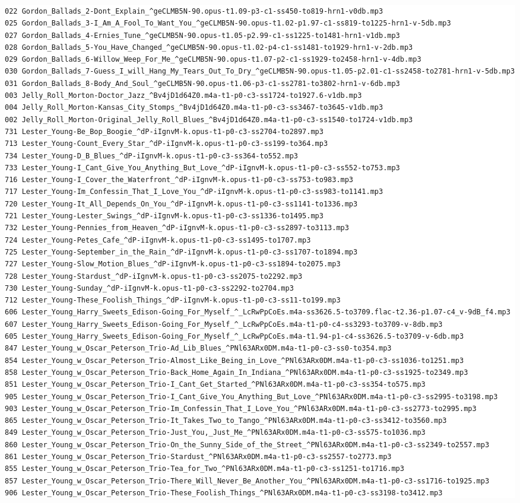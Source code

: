 ```
022 Gordon_Ballads_2-Dont_Explain_^geCLMB5N-90.opus-t1.09-p3-c1-ss450-to819-hrn1-v0db.mp3
025 Gordon_Ballads_3-I_Am_A_Fool_To_Want_You_^geCLMB5N-90.opus-t1.02-p1.97-c1-ss819-to1225-hrn1-v-5db.mp3
027 Gordon_Ballads_4-Ernies_Tune_^geCLMB5N-90.opus-t1.05-p2.99-c1-ss1225-to1481-hrn1-v1db.mp3
028 Gordon_Ballads_5-You_Have_Changed_^geCLMB5N-90.opus-t1.02-p4-c1-ss1481-to1929-hrn1-v-2db.mp3
029 Gordon_Ballads_6-Willow_Weep_For_Me_^geCLMB5N-90.opus-t1.07-p2-c1-ss1929-to2458-hrn1-v-4db.mp3
030 Gordon_Ballads_7-Guess_I_will_Hang_My_Tears_Out_To_Dry_^geCLMB5N-90.opus-t1.05-p2.01-c1-ss2458-to2781-hrn1-v-5db.mp3
031 Gordon_Ballads_8-Body_And_Soul_^geCLMB5N-90.opus-t1.06-p3-c1-ss2781-to3802-hrn1-v-6db.mp3
003 Jelly_Roll_Morton-Doctor_Jazz_^Bv4jD1d64Z0.m4a-t1-p0-c3-ss1724-to1927.6-v1db.mp3
004 Jelly_Roll_Morton-Kansas_City_Stomps_^Bv4jD1d64Z0.m4a-t1-p0-c3-ss3467-to3645-v1db.mp3
002 Jelly_Roll_Morton-Original_Jelly_Roll_Blues_^Bv4jD1d64Z0.m4a-t1-p0-c3-ss1540-to1724-v1db.mp3
731 Lester_Young-Be_Bop_Boogie_^dP-iIgnvM-k.opus-t1-p0-c3-ss2704-to2897.mp3
713 Lester_Young-Count_Every_Star_^dP-iIgnvM-k.opus-t1-p0-c3-ss199-to364.mp3
734 Lester_Young-D_B_Blues_^dP-iIgnvM-k.opus-t1-p0-c3-ss364-to552.mp3
733 Lester_Young-I_Cant_Give_You_Anything_But_Love_^dP-iIgnvM-k.opus-t1-p0-c3-ss552-to753.mp3
716 Lester_Young-I_Cover_the_Waterfront_^dP-iIgnvM-k.opus-t1-p0-c3-ss753-to983.mp3
717 Lester_Young-Im_Confessin_That_I_Love_You_^dP-iIgnvM-k.opus-t1-p0-c3-ss983-to1141.mp3
720 Lester_Young-It_All_Depends_On_You_^dP-iIgnvM-k.opus-t1-p0-c3-ss1141-to1336.mp3
721 Lester_Young-Lester_Swings_^dP-iIgnvM-k.opus-t1-p0-c3-ss1336-to1495.mp3
732 Lester_Young-Pennies_from_Heaven_^dP-iIgnvM-k.opus-t1-p0-c3-ss2897-to3113.mp3
724 Lester_Young-Petes_Cafe_^dP-iIgnvM-k.opus-t1-p0-c3-ss1495-to1707.mp3
725 Lester_Young-September_in_the_Rain_^dP-iIgnvM-k.opus-t1-p0-c3-ss1707-to1894.mp3
727 Lester_Young-Slow_Motion_Blues_^dP-iIgnvM-k.opus-t1-p0-c3-ss1894-to2075.mp3
728 Lester_Young-Stardust_^dP-iIgnvM-k.opus-t1-p0-c3-ss2075-to2292.mp3
730 Lester_Young-Sunday_^dP-iIgnvM-k.opus-t1-p0-c3-ss2292-to2704.mp3
712 Lester_Young-These_Foolish_Things_^dP-iIgnvM-k.opus-t1-p0-c3-ss11-to199.mp3
606 Lester_Young_Harry_Sweets_Edison-Going_For_Myself_^_LcRwPpCoEs.m4a-ss3626.5-to3709.flac-t2.36-p1.07-c4_v-9dB_f4.mp3
607 Lester_Young_Harry_Sweets_Edison-Going_For_Myself_^_LcRwPpCoEs.m4a-t1-p0-c4-ss3293-to3709-v-8db.mp3
605 Lester_Young_Harry_Sweets_Edison-Going_For_Myself_^_LcRwPpCoEs.m4a-t1.94-p1-c4-ss3626.5-to3709-v-6db.mp3
847 Lester_Young_w_Oscar_Peterson_Trio-Ad_Lib_Blues_^PNl63ARx0DM.m4a-t1-p0-c3-ss0-to354.mp3
854 Lester_Young_w_Oscar_Peterson_Trio-Almost_Like_Being_in_Love_^PNl63ARx0DM.m4a-t1-p0-c3-ss1036-to1251.mp3
858 Lester_Young_w_Oscar_Peterson_Trio-Back_Home_Again_In_Indiana_^PNl63ARx0DM.m4a-t1-p0-c3-ss1925-to2349.mp3
851 Lester_Young_w_Oscar_Peterson_Trio-I_Cant_Get_Started_^PNl63ARx0DM.m4a-t1-p0-c3-ss354-to575.mp3
905 Lester_Young_w_Oscar_Peterson_Trio-I_Cant_Give_You_Anything_But_Love_^PNl63ARx0DM.m4a-t1-p0-c3-ss2995-to3198.mp3
903 Lester_Young_w_Oscar_Peterson_Trio-Im_Confessin_That_I_Love_You_^PNl63ARx0DM.m4a-t1-p0-c3-ss2773-to2995.mp3
865 Lester_Young_w_Oscar_Peterson_Trio-It_Takes_Two_to_Tango_^PNl63ARx0DM.m4a-t1-p0-c3-ss3412-to3560.mp3
849 Lester_Young_w_Oscar_Peterson_Trio-Just_You,_Just_Me_^PNl63ARx0DM.m4a-t1-p0-c3-ss575-to1036.mp3
860 Lester_Young_w_Oscar_Peterson_Trio-On_the_Sunny_Side_of_the_Street_^PNl63ARx0DM.m4a-t1-p0-c3-ss2349-to2557.mp3
861 Lester_Young_w_Oscar_Peterson_Trio-Stardust_^PNl63ARx0DM.m4a-t1-p0-c3-ss2557-to2773.mp3
855 Lester_Young_w_Oscar_Peterson_Trio-Tea_for_Two_^PNl63ARx0DM.m4a-t1-p0-c3-ss1251-to1716.mp3
857 Lester_Young_w_Oscar_Peterson_Trio-There_Will_Never_Be_Another_You_^PNl63ARx0DM.m4a-t1-p0-c3-ss1716-to1925.mp3
906 Lester_Young_w_Oscar_Peterson_Trio-These_Foolish_Things_^PNl63ARx0DM.m4a-t1-p0-c3-ss3198-to3412.mp3
```
